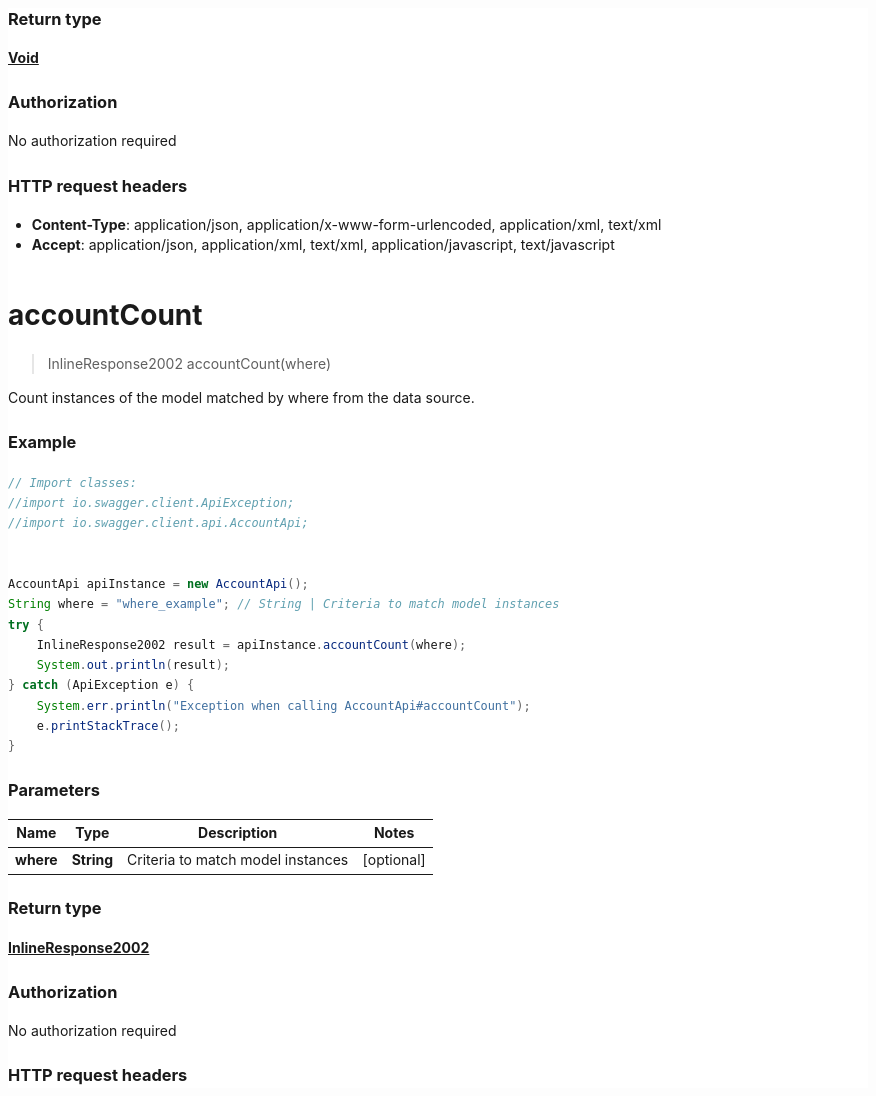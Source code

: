 ### Return type

[**Void**](.md)

### Authorization

No authorization required

### HTTP request headers

 - **Content-Type**: application/json, application/x-www-form-urlencoded, application/xml, text/xml
 - **Accept**: application/json, application/xml, text/xml, application/javascript, text/javascript

<a name="accountCount"></a>
# **accountCount**
> InlineResponse2002 accountCount(where)

Count instances of the model matched by where from the data source.

### Example
```java
// Import classes:
//import io.swagger.client.ApiException;
//import io.swagger.client.api.AccountApi;


AccountApi apiInstance = new AccountApi();
String where = "where_example"; // String | Criteria to match model instances
try {
    InlineResponse2002 result = apiInstance.accountCount(where);
    System.out.println(result);
} catch (ApiException e) {
    System.err.println("Exception when calling AccountApi#accountCount");
    e.printStackTrace();
}
```

### Parameters

Name | Type | Description  | Notes
------------- | ------------- | ------------- | -------------
 **where** | **String**| Criteria to match model instances | [optional]

### Return type

[**InlineResponse2002**](InlineResponse2002.md)

### Authorization

No authorization required

### HTTP request headers
